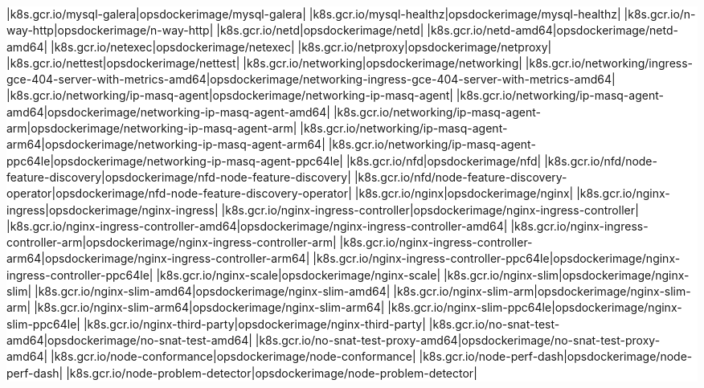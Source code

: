 |k8s.gcr.io/mysql-galera|opsdockerimage/mysql-galera|
|k8s.gcr.io/mysql-healthz|opsdockerimage/mysql-healthz|
|k8s.gcr.io/n-way-http|opsdockerimage/n-way-http|
|k8s.gcr.io/netd|opsdockerimage/netd|
|k8s.gcr.io/netd-amd64|opsdockerimage/netd-amd64|
|k8s.gcr.io/netexec|opsdockerimage/netexec|
|k8s.gcr.io/netproxy|opsdockerimage/netproxy|
|k8s.gcr.io/nettest|opsdockerimage/nettest|
|k8s.gcr.io/networking|opsdockerimage/networking|
|k8s.gcr.io/networking/ingress-gce-404-server-with-metrics-amd64|opsdockerimage/networking-ingress-gce-404-server-with-metrics-amd64|
|k8s.gcr.io/networking/ip-masq-agent|opsdockerimage/networking-ip-masq-agent|
|k8s.gcr.io/networking/ip-masq-agent-amd64|opsdockerimage/networking-ip-masq-agent-amd64|
|k8s.gcr.io/networking/ip-masq-agent-arm|opsdockerimage/networking-ip-masq-agent-arm|
|k8s.gcr.io/networking/ip-masq-agent-arm64|opsdockerimage/networking-ip-masq-agent-arm64|
|k8s.gcr.io/networking/ip-masq-agent-ppc64le|opsdockerimage/networking-ip-masq-agent-ppc64le|
|k8s.gcr.io/nfd|opsdockerimage/nfd|
|k8s.gcr.io/nfd/node-feature-discovery|opsdockerimage/nfd-node-feature-discovery|
|k8s.gcr.io/nfd/node-feature-discovery-operator|opsdockerimage/nfd-node-feature-discovery-operator|
|k8s.gcr.io/nginx|opsdockerimage/nginx|
|k8s.gcr.io/nginx-ingress|opsdockerimage/nginx-ingress|
|k8s.gcr.io/nginx-ingress-controller|opsdockerimage/nginx-ingress-controller|
|k8s.gcr.io/nginx-ingress-controller-amd64|opsdockerimage/nginx-ingress-controller-amd64|
|k8s.gcr.io/nginx-ingress-controller-arm|opsdockerimage/nginx-ingress-controller-arm|
|k8s.gcr.io/nginx-ingress-controller-arm64|opsdockerimage/nginx-ingress-controller-arm64|
|k8s.gcr.io/nginx-ingress-controller-ppc64le|opsdockerimage/nginx-ingress-controller-ppc64le|
|k8s.gcr.io/nginx-scale|opsdockerimage/nginx-scale|
|k8s.gcr.io/nginx-slim|opsdockerimage/nginx-slim|
|k8s.gcr.io/nginx-slim-amd64|opsdockerimage/nginx-slim-amd64|
|k8s.gcr.io/nginx-slim-arm|opsdockerimage/nginx-slim-arm|
|k8s.gcr.io/nginx-slim-arm64|opsdockerimage/nginx-slim-arm64|
|k8s.gcr.io/nginx-slim-ppc64le|opsdockerimage/nginx-slim-ppc64le|
|k8s.gcr.io/nginx-third-party|opsdockerimage/nginx-third-party|
|k8s.gcr.io/no-snat-test-amd64|opsdockerimage/no-snat-test-amd64|
|k8s.gcr.io/no-snat-test-proxy-amd64|opsdockerimage/no-snat-test-proxy-amd64|
|k8s.gcr.io/node-conformance|opsdockerimage/node-conformance|
|k8s.gcr.io/node-perf-dash|opsdockerimage/node-perf-dash|
|k8s.gcr.io/node-problem-detector|opsdockerimage/node-problem-detector|